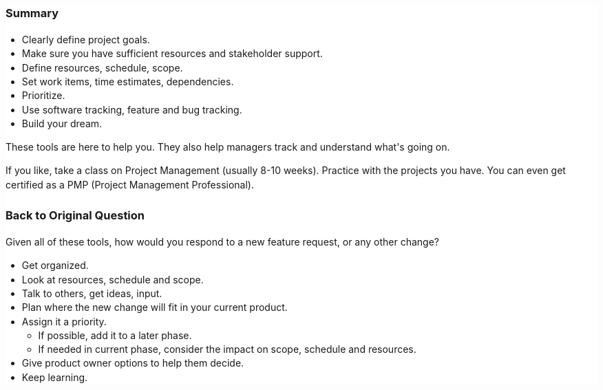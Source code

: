 
### Summary

+ Clearly define project goals.
+ Make sure you have sufficient resources and stakeholder support.
+ Define resources, schedule, scope.
+ Set work items, time estimates, dependencies.
+ Prioritize.
+ Use software tracking, feature and bug tracking.
+ Build your dream.

These tools are here to help you.  They also help managers track and understand what's going on.

If you like, take a class on Project Management (usually 8-10 weeks).  Practice with the projects you have.  You can even get certified as a PMP (Project Management Professional).

### Back to Original Question

Given all of these tools, how would you respond to a new feature request, or any other change?
+ Get organized.
+ Look at resources, schedule and scope.
+ Talk to others, get ideas, input.
+ Plan where the new change will fit in your current product.
+ Assign it a priority. 
    + If possible, add it to a later phase.  
    + If needed in current phase, consider the impact on scope, schedule and resources.
+ Give product owner options to help them decide.
+ Keep learning.

